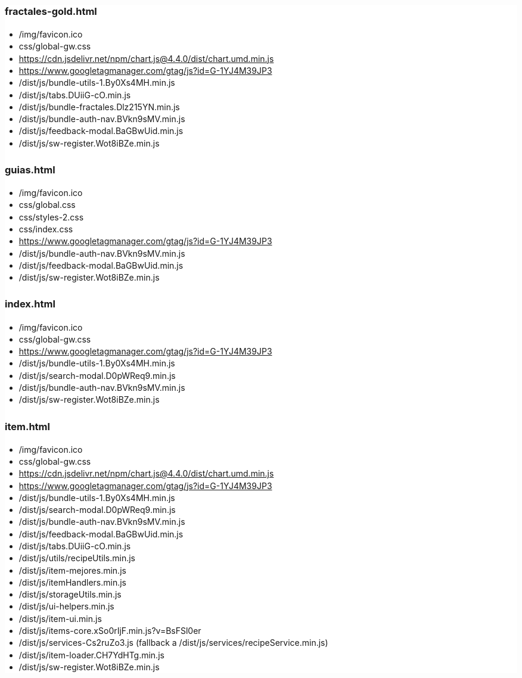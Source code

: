 ### fractales-gold.html
- /img/favicon.ico
- css/global-gw.css
- https://cdn.jsdelivr.net/npm/chart.js@4.4.0/dist/chart.umd.min.js
- https://www.googletagmanager.com/gtag/js?id=G-1YJ4M39JP3
- /dist/js/bundle-utils-1.By0Xs4MH.min.js
- /dist/js/tabs.DUiiG-cO.min.js
- /dist/js/bundle-fractales.Dlz215YN.min.js
- /dist/js/bundle-auth-nav.BVkn9sMV.min.js
- /dist/js/feedback-modal.BaGBwUid.min.js
- /dist/js/sw-register.Wot8iBZe.min.js

### guias.html
- /img/favicon.ico
- css/global.css
- css/styles-2.css
- css/index.css
- https://www.googletagmanager.com/gtag/js?id=G-1YJ4M39JP3
- /dist/js/bundle-auth-nav.BVkn9sMV.min.js
- /dist/js/feedback-modal.BaGBwUid.min.js
- /dist/js/sw-register.Wot8iBZe.min.js

### index.html
- /img/favicon.ico
- css/global-gw.css
- https://www.googletagmanager.com/gtag/js?id=G-1YJ4M39JP3
- /dist/js/bundle-utils-1.By0Xs4MH.min.js
- /dist/js/search-modal.D0pWReq9.min.js
- /dist/js/bundle-auth-nav.BVkn9sMV.min.js
- /dist/js/sw-register.Wot8iBZe.min.js

### item.html
- /img/favicon.ico
- css/global-gw.css
- https://cdn.jsdelivr.net/npm/chart.js@4.4.0/dist/chart.umd.min.js
- https://www.googletagmanager.com/gtag/js?id=G-1YJ4M39JP3
- /dist/js/bundle-utils-1.By0Xs4MH.min.js
- /dist/js/search-modal.D0pWReq9.min.js
- /dist/js/bundle-auth-nav.BVkn9sMV.min.js
- /dist/js/feedback-modal.BaGBwUid.min.js
- /dist/js/tabs.DUiiG-cO.min.js
- /dist/js/utils/recipeUtils.min.js
- /dist/js/item-mejores.min.js
- /dist/js/itemHandlers.min.js
- /dist/js/storageUtils.min.js
- /dist/js/ui-helpers.min.js
- /dist/js/item-ui.min.js
- /dist/js/items-core.xSo0rIjF.min.js?v=BsFSl0er
- /dist/js/services-Cs2ruZo3.js (fallback a /dist/js/services/recipeService.min.js)
- /dist/js/item-loader.CH7YdHTg.min.js
- /dist/js/sw-register.Wot8iBZe.min.js
